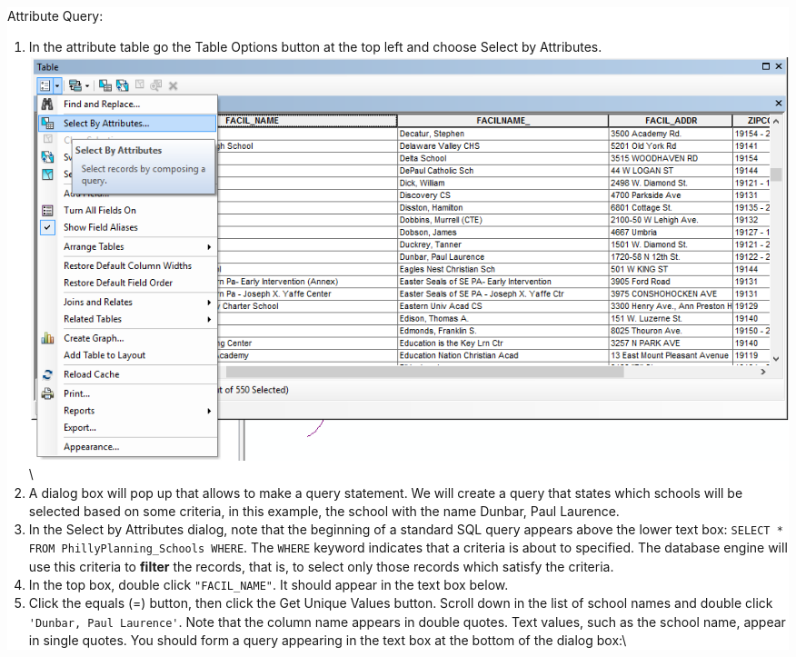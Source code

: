 Attribute Query:

1. In the attribute table go the Table Options button at the top left and choose Select by Attributes.\
    ![](images/Lab1Fig8.png)\ 
2. A dialog box will pop up that allows to make a query statement.  We will create a query that states which schools will be selected based on some criteria, in this example, the school with the name Dunbar, Paul Laurence.
3. In the Select by Attributes dialog, note that the beginning of a standard SQL query appears above the lower text box: `SELECT * FROM PhillyPlanning_Schools WHERE`. The `WHERE` keyword indicates that a criteria is about to specified. The database engine will use this criteria to **filter** the records, that is, to select only those records which satisfy the criteria.
4. In the top box, double click `"FACIL_NAME"`.  It should appear in the text box below.
5. Click the equals (=) button, then click the Get Unique Values button.  Scroll down in the list of school names and double click `'Dunbar, Paul Laurence'`.  Note that the column name appears in double quotes. Text values, such as the school name, appear in single quotes. You should form a query appearing in the text box at the bottom of the dialog box:\